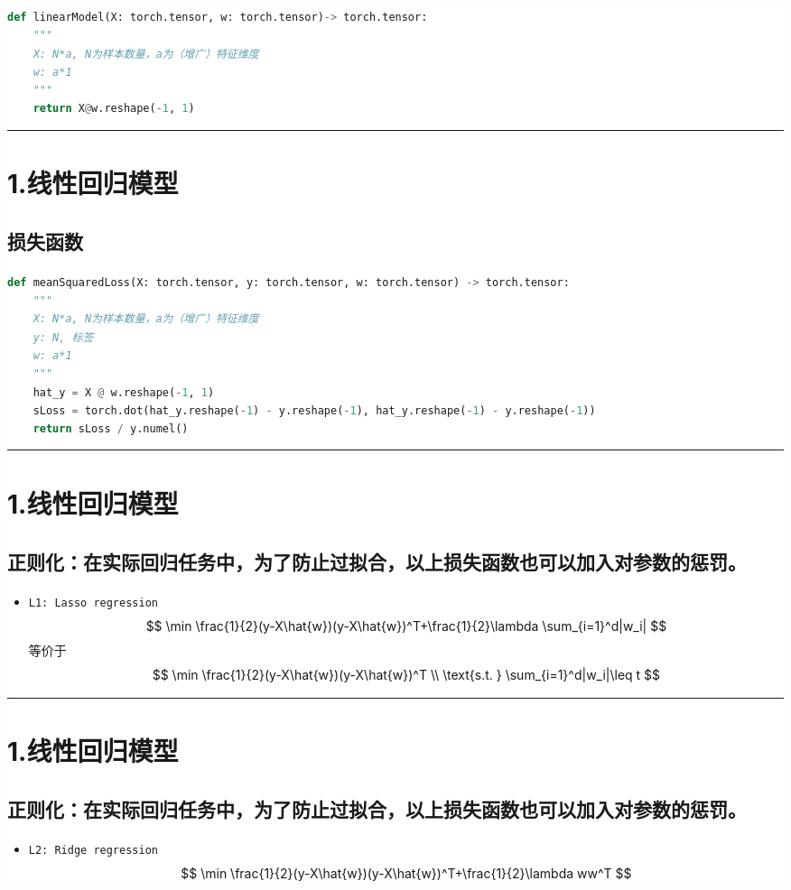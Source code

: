 ```python
def linearModel(X: torch.tensor, w: torch.tensor)-> torch.tensor:
    """
    X: N*a, N为样本数量，a为（增广）特征维度
    w: a*1
    """
    return X@w.reshape(-1, 1)
```

---
# 1.线性回归模型
## 损失函数
```python
def meanSquaredLoss(X: torch.tensor, y: torch.tensor, w: torch.tensor) -> torch.tensor:
    """
    X: N*a, N为样本数量，a为（增广）特征维度
    y: N, 标签
    w: a*1
    """
    hat_y = X @ w.reshape(-1, 1)
    sLoss = torch.dot(hat_y.reshape(-1) - y.reshape(-1), hat_y.reshape(-1) - y.reshape(-1))
    return sLoss / y.numel()
```

---
# 1.线性回归模型
## 正则化：在实际回归任务中，为了防止过拟合，以上损失函数也可以加入对参数的惩罚。
- `L1: Lasso regression`
    $$
    \min \frac{1}{2}(y-X\hat{w})(y-X\hat{w})^T+\frac{1}{2}\lambda \sum_{i=1}^d|w_i|
    $$
    等价于
    $$
    \min \frac{1}{2}(y-X\hat{w})(y-X\hat{w})^T \\
    \text{s.t.  } \sum_{i=1}^d|w_i|\leq t 
    $$

---
# 1.线性回归模型
## 正则化：在实际回归任务中，为了防止过拟合，以上损失函数也可以加入对参数的惩罚。

- `L2: Ridge regression`
    $$
    \min \frac{1}{2}(y-X\hat{w})(y-X\hat{w})^T+\frac{1}{2}\lambda ww^T
    $$
